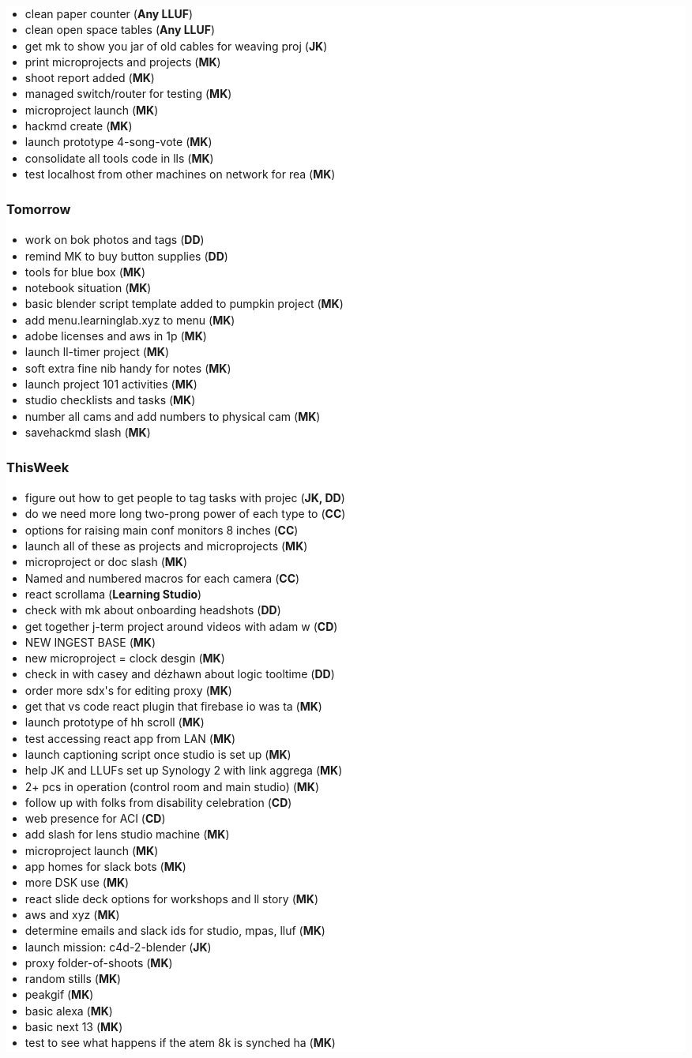 - clean paper counter (**Any LLUF**)
- clean open space tables (**Any LLUF**)
- get mk to show you jar of old cables for weaving proj (**JK**)
- print microprojects and projects (**MK**)
- shoot report added (**MK**)
- managed switch/router for testing (**MK**)
- microproject launch (**MK**)
- hackmd create (**MK**)
- launch prototype 4-song-vote (**MK**)
- consolidate all tools code in lls (**MK**)
- test localhost from other machines on network for rea (**MK**)

### Tomorrow
- work on bok photos and tags (**DD**)
- remind MK to buy button supplies (**DD**)
- tools for blue box (**MK**)
- notebook situation (**MK**)
- basic blender script template added to pumpkin project (**MK**)
- add menu.learninglab.xyz to menu (**MK**)
- adobe licenses and aws in 1p (**MK**)
- launch ll-timer project (**MK**)
- soft extra fine nib handy for notes (**MK**)
- launch project 101 activities (**MK**)
- studio checklists and tasks (**MK**)
- number all cams and add numbers to physical cam (**MK**)
- savehackmd slash (**MK**)

### ThisWeek
- figure out how to get people to tag tasks with projec (**JK, DD**)
- do we need more long two-prong power of each type to  (**CC**)
- options for raising main conf monitors 8 inches (**CC**)
- launch all of these as projects and microprojects (**MK**)
- microproject or doc slash (**MK**)
- Named and numbered macros for each camera (**CC**)
- react scrollama (**Learning Studio**)
- check with mk about onboarding headshots (**DD**)
- get together j-term project around videos with adam w (**CD**)
- NEW INGEST BASE (**MK**)
- new microproject = clock desgin (**MK**)
- check in with casey and dézhawn about logic tooltime (**DD**)
- order more sdx's for editing proxy (**MK**)
- get that vs code react plugin that firebase io was ta (**MK**)
- launch prototype of hh scroll (**MK**)
- test accessing react app from LAN (**MK**)
- launch captioning script once studio is set up (**MK**)
- help JK and LLUFs set up Synology 2 with link aggrega (**MK**)
- 2+ pcs in operation (control room and main studio) (**MK**)
- follow up with folks from disability celebration (**CD**)
- web presence for ACI (**CD**)
- add slash for lens studio machine (**MK**)
- microproject launch (**MK**)
- app homes for slack bots (**MK**)
- more DSK use (**MK**)
- react slide deck options for workshops and ll story (**MK**)
- aws and xyz (**MK**)
- determine emails and slack ids for studio, mpas, lluf (**MK**)
- launch mission: c4d-2-blender (**JK**)
- proxy folder-of-shoots (**MK**)
- random stills (**MK**)
- peakgif (**MK**)
- basic alexa (**MK**)
- basic next 13 (**MK**)
- test to see what happens if the atem 8k is synched ha (**MK**)
